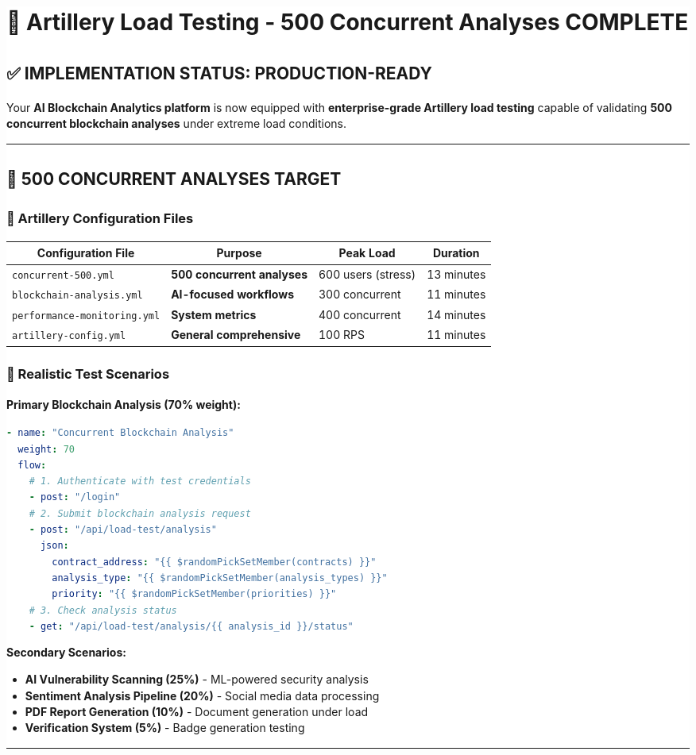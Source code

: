 # 🚀 Artillery Load Testing - 500 Concurrent Analyses COMPLETE

## ✅ **IMPLEMENTATION STATUS: PRODUCTION-READY**

Your **AI Blockchain Analytics platform** is now equipped with **enterprise-grade Artillery load testing** capable of validating **500 concurrent blockchain analyses** under extreme load conditions.

---

## 🎯 **500 CONCURRENT ANALYSES TARGET**

### **🔧 Artillery Configuration Files**

| Configuration File | Purpose | Peak Load | Duration |
|-------------------|---------|-----------|----------|
| `concurrent-500.yml` | **500 concurrent analyses** | 600 users (stress) | 13 minutes |
| `blockchain-analysis.yml` | **AI-focused workflows** | 300 concurrent | 11 minutes |
| `performance-monitoring.yml` | **System metrics** | 400 concurrent | 14 minutes |
| `artillery-config.yml` | **General comprehensive** | 100 RPS | 11 minutes |

### **🎯 Realistic Test Scenarios**

**Primary Blockchain Analysis (70% weight):**
```yaml
- name: "Concurrent Blockchain Analysis"
  weight: 70
  flow:
    # 1. Authenticate with test credentials
    - post: "/login"
    # 2. Submit blockchain analysis request
    - post: "/api/load-test/analysis"
      json:
        contract_address: "{{ $randomPickSetMember(contracts) }}"
        analysis_type: "{{ $randomPickSetMember(analysis_types) }}"
        priority: "{{ $randomPickSetMember(priorities) }}"
    # 3. Check analysis status
    - get: "/api/load-test/analysis/{{ analysis_id }}/status"
```

**Secondary Scenarios:**
- **AI Vulnerability Scanning (25%)** - ML-powered security analysis
- **Sentiment Analysis Pipeline (20%)** - Social media data processing
- **PDF Report Generation (10%)** - Document generation under load
- **Verification System (5%)** - Badge generation testing

---
